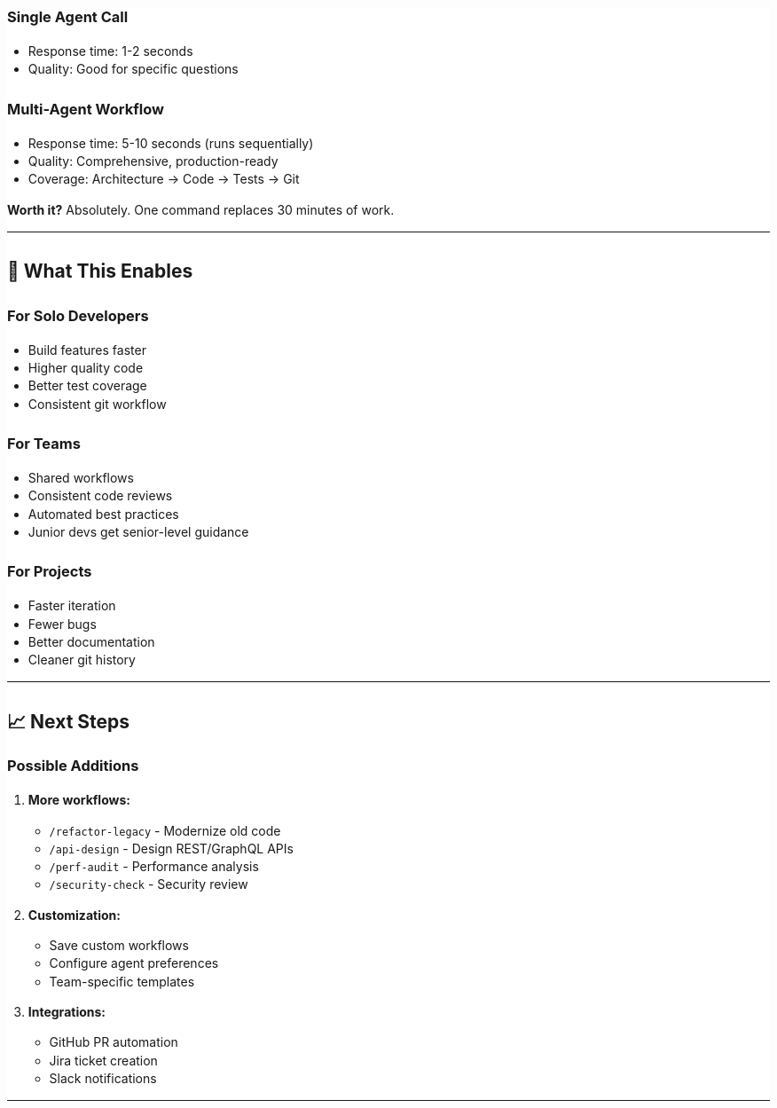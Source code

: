 ### Single Agent Call
- Response time: 1-2 seconds
- Quality: Good for specific questions

### Multi-Agent Workflow
- Response time: 5-10 seconds (runs sequentially)
- Quality: Comprehensive, production-ready
- Coverage: Architecture → Code → Tests → Git

**Worth it?** Absolutely. One command replaces 30 minutes of work.

---

## 🔮 What This Enables

### For Solo Developers
- Build features faster
- Higher quality code
- Better test coverage
- Consistent git workflow

### For Teams
- Shared workflows
- Consistent code reviews
- Automated best practices
- Junior devs get senior-level guidance

### For Projects
- Faster iteration
- Fewer bugs
- Better documentation
- Cleaner git history

---

## 📈 Next Steps

### Possible Additions
1. **More workflows:**
   - `/refactor-legacy` - Modernize old code
   - `/api-design` - Design REST/GraphQL APIs
   - `/perf-audit` - Performance analysis
   - `/security-check` - Security review

2. **Customization:**
   - Save custom workflows
   - Configure agent preferences
   - Team-specific templates

3. **Integrations:**
   - GitHub PR automation
   - Jira ticket creation
   - Slack notifications

---